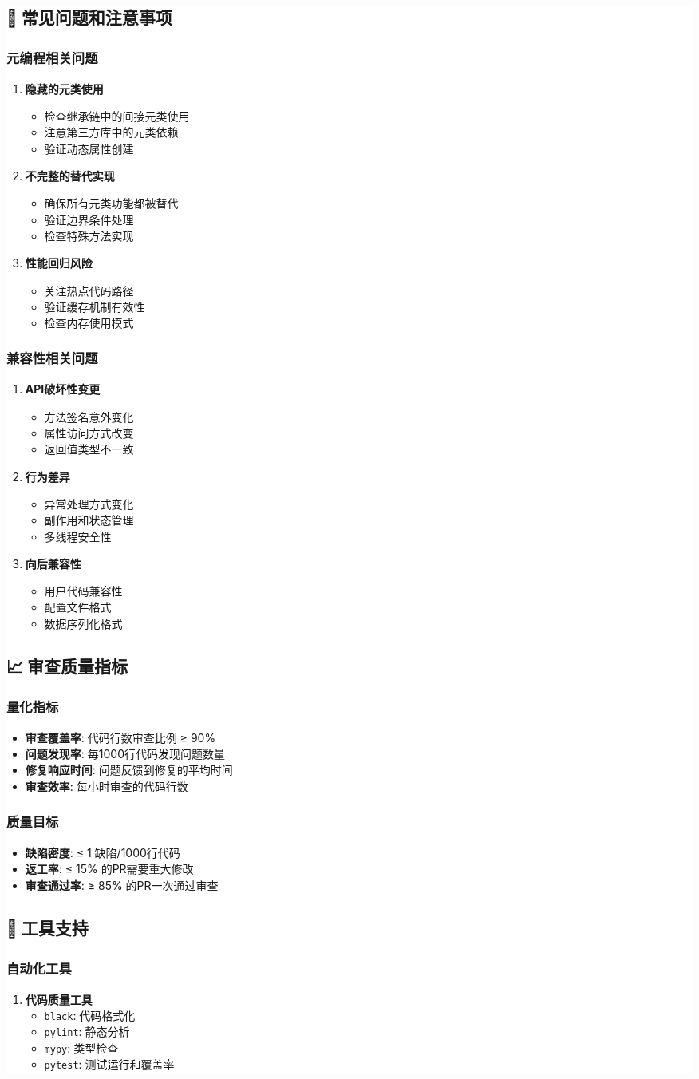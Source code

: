 ## 🚨 常见问题和注意事项

### 元编程相关问题
1. **隐藏的元类使用**
   - 检查继承链中的间接元类使用
   - 注意第三方库中的元类依赖
   - 验证动态属性创建

2. **不完整的替代实现**
   - 确保所有元类功能都被替代
   - 验证边界条件处理
   - 检查特殊方法实现

3. **性能回归风险**
   - 关注热点代码路径
   - 验证缓存机制有效性
   - 检查内存使用模式

### 兼容性相关问题
1. **API破坏性变更**
   - 方法签名意外变化
   - 属性访问方式改变
   - 返回值类型不一致

2. **行为差异**
   - 异常处理方式变化
   - 副作用和状态管理
   - 多线程安全性

3. **向后兼容性**
   - 用户代码兼容性
   - 配置文件格式
   - 数据序列化格式

## 📈 审查质量指标

### 量化指标
- **审查覆盖率**: 代码行数审查比例 ≥ 90%
- **问题发现率**: 每1000行代码发现问题数量
- **修复响应时间**: 问题反馈到修复的平均时间
- **审查效率**: 每小时审查的代码行数

### 质量目标
- **缺陷密度**: ≤ 1 缺陷/1000行代码
- **返工率**: ≤ 15% 的PR需要重大修改
- **审查通过率**: ≥ 85% 的PR一次通过审查

## 🔧 工具支持

### 自动化工具
1. **代码质量工具**
   - `black`: 代码格式化
   - `pylint`: 静态分析  
   - `mypy`: 类型检查
   - `pytest`: 测试运行和覆盖率
